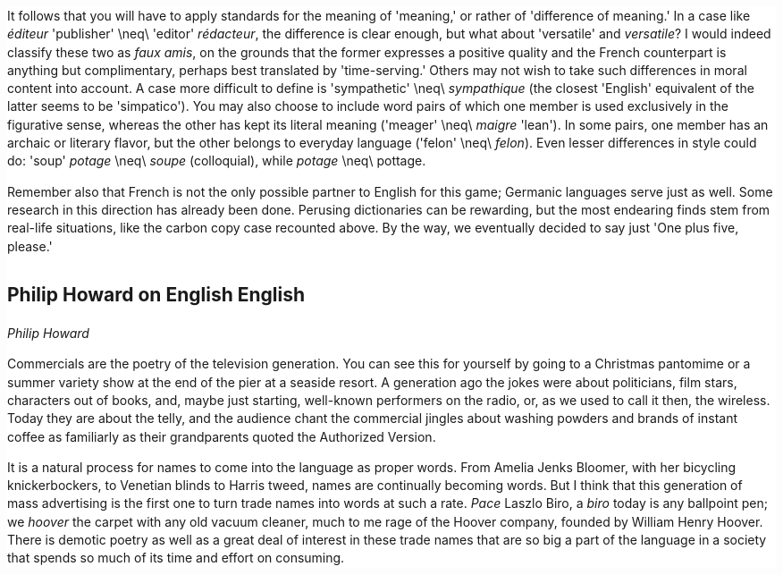 It follows that you will have to apply standards for the
meaning of 'meaning,' or rather of 'difference of meaning.'  In a
case like *&eacute;diteur* 'publisher' &#92;neq&#92; 'editor' *r&eacute;dacteur*, the difference
is clear enough, but what about 'versatile' and *versatile*?  I
would indeed classify these two as *faux amis*, on the grounds
that the former expresses a positive quality and the French
counterpart is anything but complimentary, perhaps best translated
by 'time-serving.'  Others may not wish to take such
differences in moral content into account.  A case more difficult
to define is 'sympathetic' &#92;neq&#92; *sympathique* (the closest 'English'
equivalent of the latter seems to be 'simpatico').  You may also
choose to include word pairs of which one member is used
exclusively in the figurative sense, whereas the other has kept
its literal meaning ('meager' &#92;neq&#92; *maigre* 'lean').  In some pairs,
one member has an archaic or literary flavor, but the other
belongs to everyday language ('felon' &#92;neq&#92; *felon*).  Even lesser
differences in style could do: 'soup' *potage* &#92;neq&#92; *soupe* (colloquial),
while *potage* &#92;neq&#92; pottage.

Remember also that French is not the only possible
partner to English for this game; Germanic languages serve just
as well.  Some research in this direction has already been done.
Perusing dictionaries can be rewarding, but the most endearing
finds stem from real-life situations, like the carbon copy case
recounted above.  By the way, we eventually decided to say just
'One plus five, please.'

## Philip Howard on English English
*Philip Howard*

Commercials are the poetry of the television generation.
You can see this for yourself by going to a Christmas pantomime
or a summer variety show at the end of the pier at a
seaside resort.  A generation ago the jokes were about politicians,
film stars, characters out of books, and, maybe just
starting, well-known performers on the radio, or, as we used to
call it then, the wireless.  Today they are about the telly, and
the audience chant the commercial jingles about washing
powders and brands of instant coffee as familiarly as their
grandparents quoted the Authorized Version.

It is a natural process for names to come into the language
as proper words.  From Amelia Jenks Bloomer, with her
bicycling knickerbockers, to Venetian blinds to Harris tweed,
names are continually becoming words.  But I think that this
generation of mass advertising is the first one to turn trade
names into words at such a rate.  *Pace* Laszlo Biro, a *biro* today
is any ballpoint pen; we *hoover* the carpet with any old
vacuum cleaner, much to me rage of the Hoover company,
founded by William Henry Hoover.  There is demotic poetry as
well as a great deal of interest in these trade names that are so
big a part of the language in a society that spends so much of
its time and effort on consuming.
